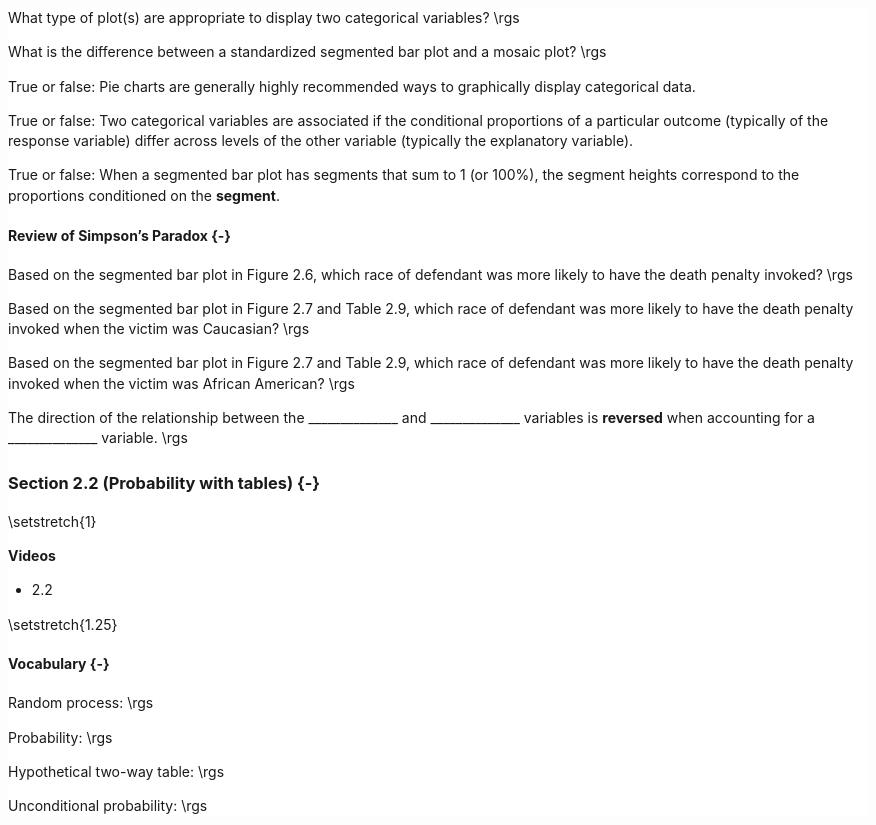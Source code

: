 
What type of plot(s) are appropriate to display two categorical variables?
\rgs


What is the difference between a standardized segmented bar plot and a mosaic plot?
\rgs

True or false: Pie charts are generally highly recommended ways to graphically display categorical data.

True or false: Two categorical variables are associated if the conditional proportions of a particular outcome (typically of the response variable) differ across levels of the other variable (typically the explanatory variable).

True or false: When a segmented bar plot has segments that sum to 1 (or 100%), the segment heights correspond to the proportions conditioned on the **segment**.

#### Review of Simpson’s Paradox {-}

Based on the segmented bar plot in Figure 2.6, which race of defendant was more likely to have the death penalty invoked?
\rgs

Based on the segmented bar plot in Figure 2.7 and Table 2.9, which race of defendant was more likely to have the death penalty invoked when the victim was Caucasian?
\rgs

Based on the segmented bar plot in Figure 2.7 and Table 2.9, which race of defendant was more likely to have the death penalty invoked when the victim was African American?
\rgs

The direction of the relationship between the ______________
and ______________ variables is **reversed** when accounting for
a ______________ variable.
\rgs

### Section 2.2 (Probability with tables) {-}

\setstretch{1}

**Videos**  

* 2.2

\setstretch{1.25}

#### Vocabulary {-}

Random process:
\rgs

Probability:
\rgs

Hypothetical two-way table:
\rgs

Unconditional probability:
\rgs
